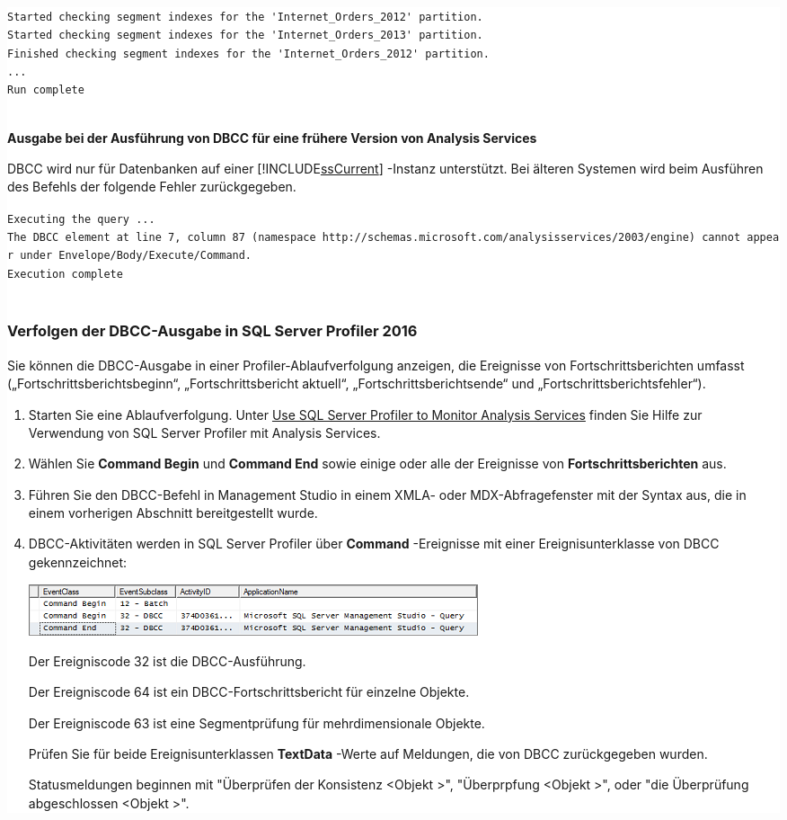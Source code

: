```  
Started checking segment indexes for the 'Internet_Orders_2012' partition.  
Started checking segment indexes for the 'Internet_Orders_2013' partition.  
Finished checking segment indexes for the 'Internet_Orders_2012' partition.  
...   
Run complete  
  
```  
  
 **Ausgabe bei der Ausführung von DBCC für eine frühere Version von Analysis Services**  
  
 DBCC wird nur für Datenbanken auf einer [!INCLUDE[ssCurrent](../../includes/sscurrent-md.md)] -Instanz unterstützt. Bei älteren Systemen wird beim Ausführen des Befehls der folgende Fehler zurückgegeben.  
  
```  
Executing the query ...  
The DBCC element at line 7, column 87 (namespace http://schemas.microsoft.com/analysisservices/2003/engine) cannot appear under Envelope/Body/Execute/Command.  
Execution complete  
  
```  
  
### <a name="trace-dbcc-output-in-sql-server-profiler-2016"></a>Verfolgen der DBCC-Ausgabe in SQL Server Profiler 2016  
 Sie können die DBCC-Ausgabe in einer Profiler-Ablaufverfolgung anzeigen, die Ereignisse von Fortschrittsberichten umfasst („Fortschrittsberichtsbeginn“, „Fortschrittsbericht aktuell“, „Fortschrittsberichtsende“ und „Fortschrittsberichtsfehler“).  
  
1.  Starten Sie eine Ablaufverfolgung. Unter [Use SQL Server Profiler to Monitor Analysis Services](../../analysis-services/instances/use-sql-server-profiler-to-monitor-analysis-services.md) finden Sie Hilfe zur Verwendung von SQL Server Profiler mit Analysis Services.  
  
2.  Wählen Sie **Command Begin** und **Command End** sowie einige oder alle der Ereignisse von **Fortschrittsberichten** aus.  
  
3.  Führen Sie den DBCC-Befehl in Management Studio in einem XMLA- oder MDX-Abfragefenster mit der Syntax aus, die in einem vorherigen Abschnitt bereitgestellt wurde.  
  
4.  DBCC-Aktivitäten werden in SQL Server Profiler über **Command** -Ereignisse mit einer Ereignisunterklasse von DBCC gekennzeichnet:  
  
     ![SSAS-Dbcc-Profiler-Eventsubclass](../../analysis-services/instances/media/ssas-dbcc-profiler-eventsubclass.PNG "Ssas-Dbcc-Profiler-Eventsubclass")  
  
     Der Ereigniscode 32 ist die DBCC-Ausführung.  
  
     Der Ereigniscode 64 ist ein DBCC-Fortschrittsbericht für einzelne Objekte.  
  
     Der Ereigniscode 63 ist eine Segmentprüfung für mehrdimensionale Objekte.  
  
     Prüfen Sie für beide Ereignisunterklassen **TextData** -Werte auf Meldungen, die von DBCC zurückgegeben wurden.  
  
     Statusmeldungen beginnen mit "Überprüfen der Konsistenz \<Objekt >", "Überprpfung \<Objekt >", oder "die Überprüfung abgeschlossen \<Objekt >".  
  